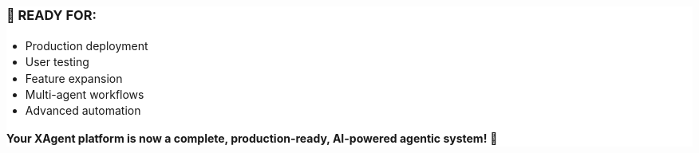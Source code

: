 ### **🚀 READY FOR:**
- Production deployment
- User testing
- Feature expansion
- Multi-agent workflows
- Advanced automation

**Your XAgent platform is now a complete, production-ready, AI-powered agentic system!** 🎊

